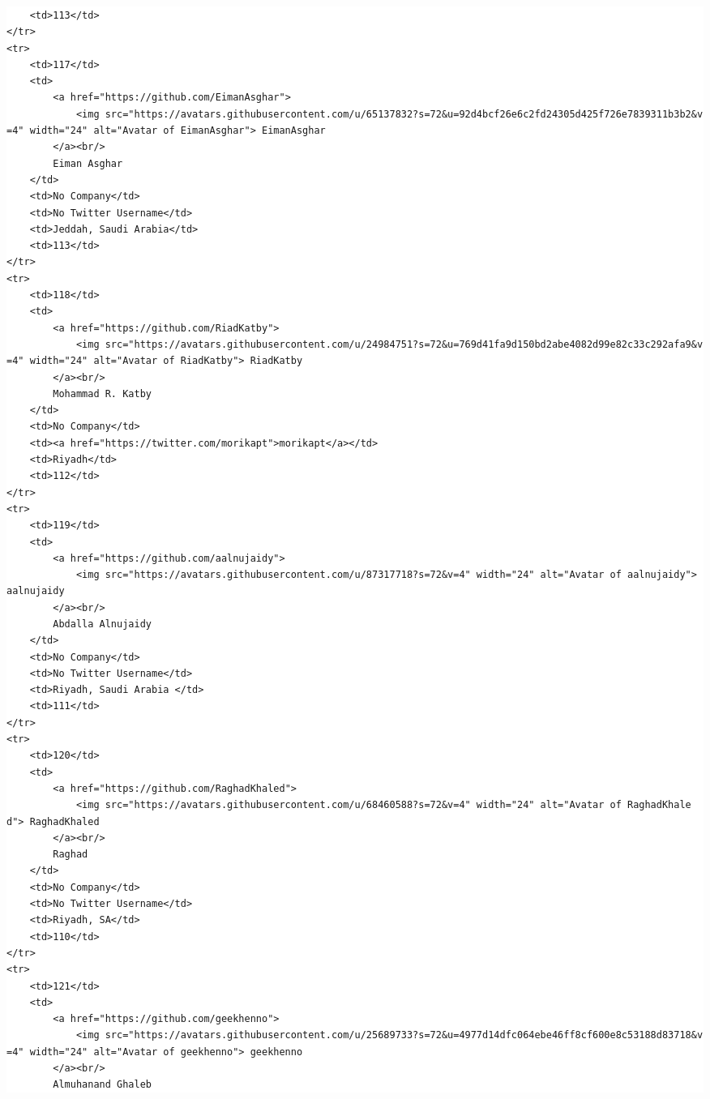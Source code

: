 		<td>113</td>
	</tr>
	<tr>
		<td>117</td>
		<td>
			<a href="https://github.com/EimanAsghar">
				<img src="https://avatars.githubusercontent.com/u/65137832?s=72&u=92d4bcf26e6c2fd24305d425f726e7839311b3b2&v=4" width="24" alt="Avatar of EimanAsghar"> EimanAsghar
			</a><br/>
			Eiman Asghar
		</td>
		<td>No Company</td>
		<td>No Twitter Username</td>
		<td>Jeddah, Saudi Arabia</td>
		<td>113</td>
	</tr>
	<tr>
		<td>118</td>
		<td>
			<a href="https://github.com/RiadKatby">
				<img src="https://avatars.githubusercontent.com/u/24984751?s=72&u=769d41fa9d150bd2abe4082d99e82c33c292afa9&v=4" width="24" alt="Avatar of RiadKatby"> RiadKatby
			</a><br/>
			Mohammad R. Katby
		</td>
		<td>No Company</td>
		<td><a href="https://twitter.com/morikapt">morikapt</a></td>
		<td>Riyadh</td>
		<td>112</td>
	</tr>
	<tr>
		<td>119</td>
		<td>
			<a href="https://github.com/aalnujaidy">
				<img src="https://avatars.githubusercontent.com/u/87317718?s=72&v=4" width="24" alt="Avatar of aalnujaidy"> aalnujaidy
			</a><br/>
			Abdalla Alnujaidy
		</td>
		<td>No Company</td>
		<td>No Twitter Username</td>
		<td>Riyadh, Saudi Arabia </td>
		<td>111</td>
	</tr>
	<tr>
		<td>120</td>
		<td>
			<a href="https://github.com/RaghadKhaled">
				<img src="https://avatars.githubusercontent.com/u/68460588?s=72&v=4" width="24" alt="Avatar of RaghadKhaled"> RaghadKhaled
			</a><br/>
			Raghad
		</td>
		<td>No Company</td>
		<td>No Twitter Username</td>
		<td>Riyadh, SA</td>
		<td>110</td>
	</tr>
	<tr>
		<td>121</td>
		<td>
			<a href="https://github.com/geekhenno">
				<img src="https://avatars.githubusercontent.com/u/25689733?s=72&u=4977d14dfc064ebe46ff8cf600e8c53188d83718&v=4" width="24" alt="Avatar of geekhenno"> geekhenno
			</a><br/>
			Almuhanand Ghaleb